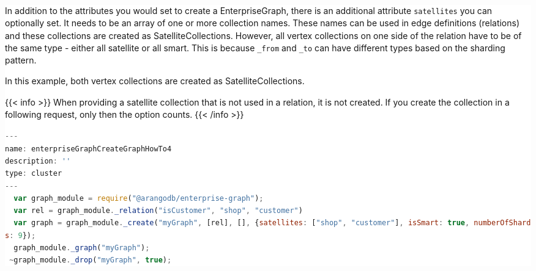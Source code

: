 In addition to the attributes you would set to create a EnterpriseGraph, there is an
additional attribute `satellites` you can optionally set. It needs to be an array of
one or more collection names. These names can be used in edge definitions
(relations) and these collections are created as SatelliteCollections.
However, all vertex collections on one side of the relation have to be of
the same type - either all satellite or all smart. This is because `_from`
and `_to` can have different types based on the sharding pattern.

In this example, both vertex collections are created as SatelliteCollections.

{{< info >}}
When providing a satellite collection that is not used in a relation,
it is not created. If you create the collection in a following
request, only then the option counts.
{{< /info >}}

```js
---
name: enterpriseGraphCreateGraphHowTo4
description: ''
type: cluster
---
  var graph_module = require("@arangodb/enterprise-graph");
  var rel = graph_module._relation("isCustomer", "shop", "customer")
  var graph = graph_module._create("myGraph", [rel], [], {satellites: ["shop", "customer"], isSmart: true, numberOfShards: 9});
  graph_module._graph("myGraph");
 ~graph_module._drop("myGraph", true);
```
